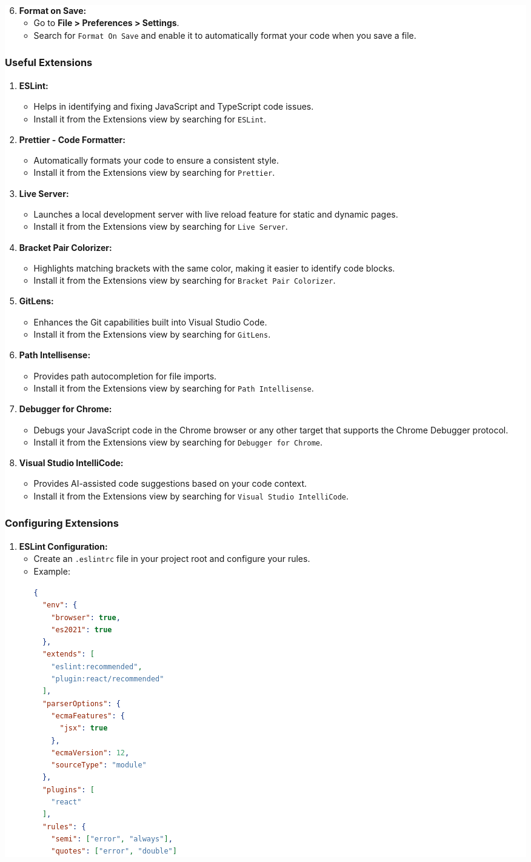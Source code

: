 6. **Format on Save:**
   - Go to **File > Preferences > Settings**.
   - Search for `Format On Save` and enable it to automatically format your code when you save a file.

### Useful Extensions

1. **ESLint:**
   - Helps in identifying and fixing JavaScript and TypeScript code issues.
   - Install it from the Extensions view by searching for `ESLint`.

2. **Prettier - Code Formatter:**
   - Automatically formats your code to ensure a consistent style.
   - Install it from the Extensions view by searching for `Prettier`.

3. **Live Server:**
   - Launches a local development server with live reload feature for static and dynamic pages.
   - Install it from the Extensions view by searching for `Live Server`.

4. **Bracket Pair Colorizer:**
   - Highlights matching brackets with the same color, making it easier to identify code blocks.
   - Install it from the Extensions view by searching for `Bracket Pair Colorizer`.

5. **GitLens:**
   - Enhances the Git capabilities built into Visual Studio Code.
   - Install it from the Extensions view by searching for `GitLens`.

6. **Path Intellisense:**
   - Provides path autocompletion for file imports.
   - Install it from the Extensions view by searching for `Path Intellisense`.

7. **Debugger for Chrome:**
   - Debugs your JavaScript code in the Chrome browser or any other target that supports the Chrome Debugger protocol.
   - Install it from the Extensions view by searching for `Debugger for Chrome`.

8. **Visual Studio IntelliCode:**
   - Provides AI-assisted code suggestions based on your code context.
   - Install it from the Extensions view by searching for `Visual Studio IntelliCode`.

### Configuring Extensions

1. **ESLint Configuration:**
   - Create an `.eslintrc` file in your project root and configure your rules.
   - Example:
     ```json
     {
       "env": {
         "browser": true,
         "es2021": true
       },
       "extends": [
         "eslint:recommended",
         "plugin:react/recommended"
       ],
       "parserOptions": {
         "ecmaFeatures": {
           "jsx": true
         },
         "ecmaVersion": 12,
         "sourceType": "module"
       },
       "plugins": [
         "react"
       ],
       "rules": {
         "semi": ["error", "always"],
         "quotes": ["error", "double"]